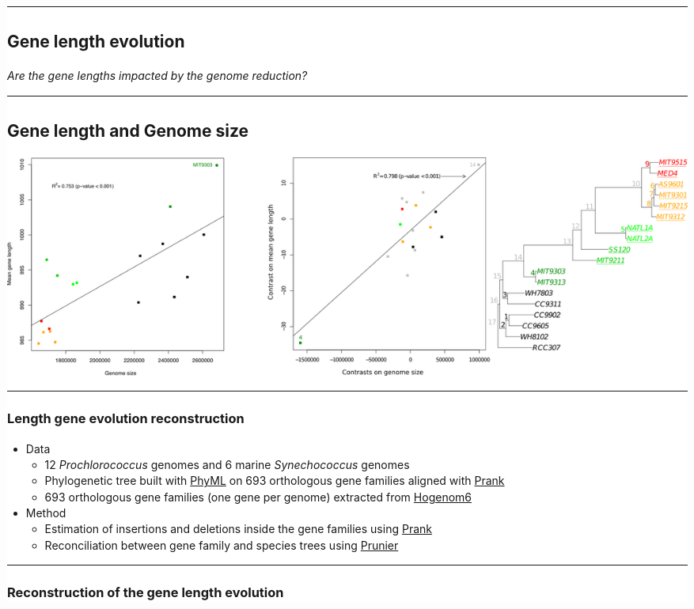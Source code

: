 
---

## Gene length evolution

*Are the gene lengths impacted by the genome reduction?*

----

## Gene length and Genome size

![](images/genome_size_gene_length.png)

----

### Length gene evolution reconstruction

- Data
    - 12 *Prochlorococcus* genomes and 6 marine *Synechococcus* genomes
    - Phylogenetic tree built with [PhyML](http://www.atgc-montpellier.fr/phyml/) on 693 orthologous gene families aligned with [Prank](https://www.ebi.ac.uk/goldman-srv/prank/prank/) 
    - 693 orthologous gene families (one gene per genome) extracted from [Hogenom6](http://doua.prabi.fr/databases/hogenom/home.php?contents=query)
- Method
    - Estimation of insertions and deletions inside the gene families using [Prank](https://www.ebi.ac.uk/goldman-srv/prank/prank/)
    - Reconciliation between gene family and species trees using [Prunier](http://pbil.univ-lyon1.fr/software/prunier/)

----

### Reconstruction of the gene length evolution
